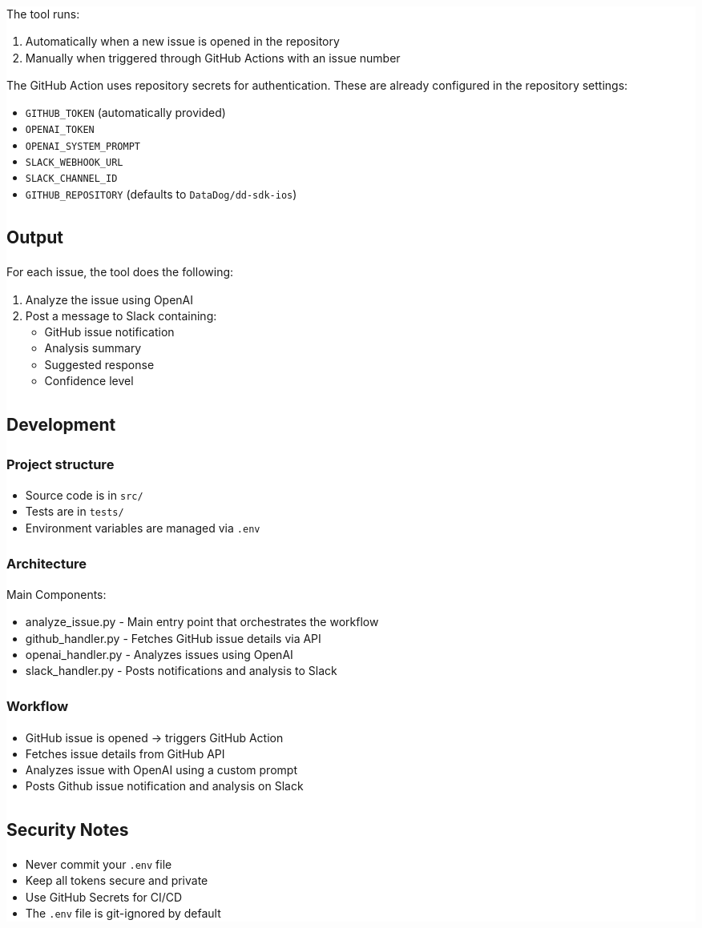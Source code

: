 The tool runs:
1. Automatically when a new issue is opened in the repository
2. Manually when triggered through GitHub Actions with an issue number

The GitHub Action uses repository secrets for authentication. These are already configured in the repository settings:
- `GITHUB_TOKEN` (automatically provided)
- `OPENAI_TOKEN`
- `OPENAI_SYSTEM_PROMPT`
- `SLACK_WEBHOOK_URL`
- `SLACK_CHANNEL_ID`
- `GITHUB_REPOSITORY` (defaults to `DataDog/dd-sdk-ios`)

## Output

For each issue, the tool does the following:
1. Analyze the issue using OpenAI
2. Post a message to Slack containing:
   - GitHub issue notification
   - Analysis summary
   - Suggested response
   - Confidence level

## Development

### Project structure

- Source code is in `src/`
- Tests are in `tests/`
- Environment variables are managed via `.env`

### Architecture

Main Components:
- analyze_issue.py - Main entry point that orchestrates the workflow
- github_handler.py - Fetches GitHub issue details via API
- openai_handler.py - Analyzes issues using OpenAI
- slack_handler.py - Posts notifications and analysis to Slack

### Workflow 

- GitHub issue is opened → triggers GitHub Action
- Fetches issue details from GitHub API
- Analyzes issue with OpenAI using a custom prompt
- Posts Github issue notification and analysis on Slack

## Security Notes

- Never commit your `.env` file
- Keep all tokens secure and private
- Use GitHub Secrets for CI/CD
- The `.env` file is git-ignored by default
